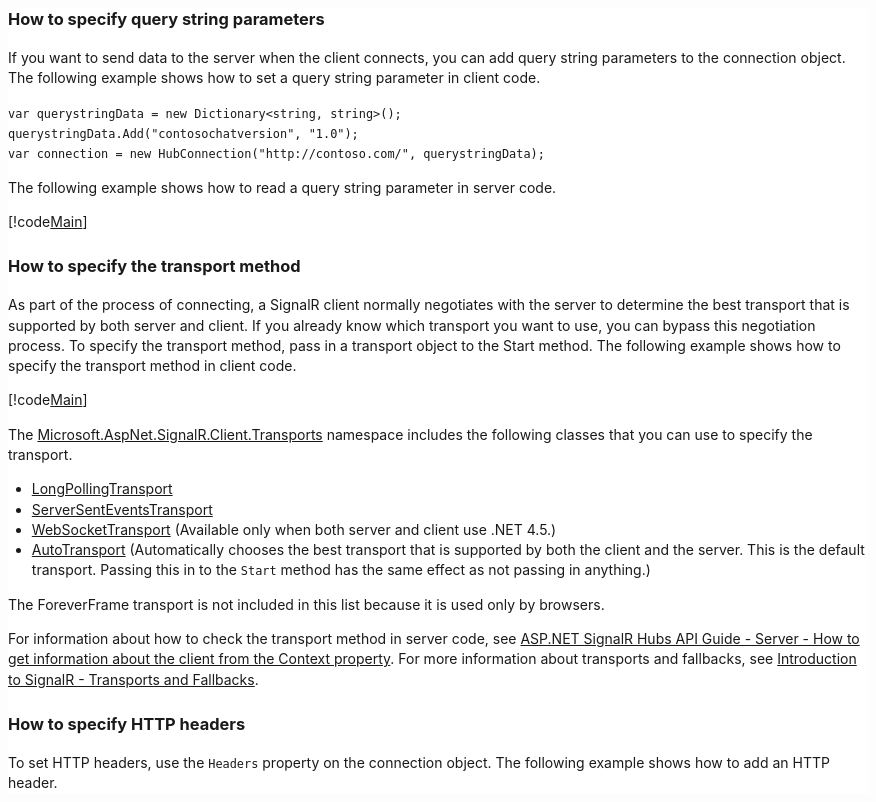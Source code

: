 ### How to specify query string parameters

If you want to send data to the server when the client connects, you can add query string parameters to the connection object. The following example shows how to set a query string parameter in client code.

    var querystringData = new Dictionary<string, string>();
    querystringData.Add("contosochatversion", "1.0");
    var connection = new HubConnection("http://contoso.com/", querystringData);

The following example shows how to read a query string parameter in server code.

[!code[Main](signalr-1x-hubs-api-guide-net-client/samples/sample5.xml?highlight=5)]

<a id="transport"></a>

### How to specify the transport method

As part of the process of connecting, a SignalR client normally negotiates with the server to determine the best transport that is supported by both server and client. If you already know which transport you want to use, you can bypass this negotiation process. To specify the transport method, pass in a transport object to the Start method. The following example shows how to specify the transport method in client code.

[!code[Main](signalr-1x-hubs-api-guide-net-client/samples/sample6.xml?highlight=4)]

The [Microsoft.AspNet.SignalR.Client.Transports](https://msdn.microsoft.com/en-us/library/jj918090(v=vs.111).aspx) namespace includes the following classes that you can use to specify the transport.

- [LongPollingTransport](https://msdn.microsoft.com/en-us/library/microsoft.aspnet.signalr.client.transports.longpollingtransport(v=vs.111).aspx)
- [ServerSentEventsTransport](https://msdn.microsoft.com/en-us/library/microsoft.aspnet.signalr.client.transports.serversenteventstransport(v=vs.111).aspx)
- [WebSocketTransport](https://msdn.microsoft.com/en-us/library/microsoft.aspnet.signalr.client.transports.websockettransport(v=vs.111).aspx) (Available only when both server and client use .NET 4.5.)
- [AutoTransport](https://msdn.microsoft.com/en-us/library/microsoft.aspnet.signalr.client.transports.autotransport(v=vs.111).aspx) (Automatically chooses the best transport that is supported by both the client and the server. This is the default transport. Passing this in to the `Start` method has the same effect as not passing in anything.)

The ForeverFrame transport is not included in this list because it is used only by browsers.

For information about how to check the transport method in server code, see [ASP.NET SignalR Hubs API Guide - Server - How to get information about the client from the Context property](../guide-to-the-api/hubs-api-guide-server.md). For more information about transports and fallbacks, see [Introduction to SignalR - Transports and Fallbacks](../getting-started/introduction-to-signalr.md#transports).

<a id="httpheaders"></a>

### How to specify HTTP headers

To set HTTP headers, use the `Headers` property on the connection object. The following example shows how to add an HTTP header.
